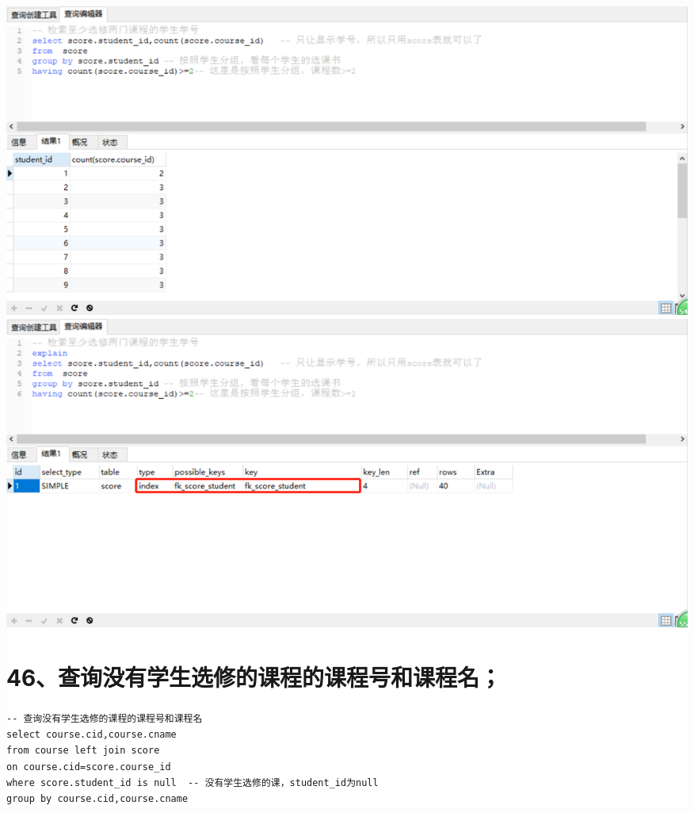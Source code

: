 ![](.readme_images/954f2960.png)
![](.readme_images/eff30635.png)
# 46、查询没有学生选修的课程的课程号和课程名；
```
-- 查询没有学生选修的课程的课程号和课程名
select course.cid,course.cname 
from course left join score
on course.cid=score.course_id
where score.student_id is null  -- 没有学生选修的课，student_id为null
group by course.cid,course.cname
```